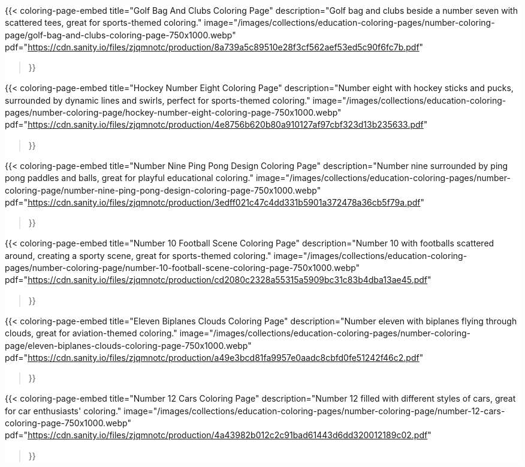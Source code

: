 
{{< coloring-page-embed
  title="Golf Bag And Clubs Coloring Page"
  description="Golf bag and clubs beside a number seven with scattered tees, great for sports-themed coloring."
  image="/images/collections/education-coloring-pages/number-coloring-page/golf-bag-and-clubs-coloring-page-750x1000.webp"
  pdf="https://cdn.sanity.io/files/zjqmnotc/production/8a739a5c89510e28f3cf562aef53ed5c90f6fc7b.pdf"
>}}


{{< coloring-page-embed
  title="Hockey Number Eight Coloring Page"
  description="Number eight with hockey sticks and pucks, surrounded by dynamic lines and swirls, perfect for sports-themed coloring."
  image="/images/collections/education-coloring-pages/number-coloring-page/hockey-number-eight-coloring-page-750x1000.webp"
  pdf="https://cdn.sanity.io/files/zjqmnotc/production/4e8756b620b80a910127af97cbf323d13b235633.pdf"
>}}


{{< coloring-page-embed
  title="Number Nine Ping Pong Design Coloring Page"
  description="Number nine surrounded by ping pong paddles and balls, great for playful educational coloring."
  image="/images/collections/education-coloring-pages/number-coloring-page/number-nine-ping-pong-design-coloring-page-750x1000.webp"
  pdf="https://cdn.sanity.io/files/zjqmnotc/production/3edff021c47c4dd331b5901a372478a36cb5f79a.pdf"
>}}


{{< coloring-page-embed
  title="Number 10 Football Scene Coloring Page"
  description="Number 10 with footballs scattered around, creating a sporty scene, great for sports-themed coloring."
  image="/images/collections/education-coloring-pages/number-coloring-page/number-10-football-scene-coloring-page-750x1000.webp"
  pdf="https://cdn.sanity.io/files/zjqmnotc/production/cd2080c2328a55315a5909bc31c83b4dba13ae45.pdf"
>}}


{{< coloring-page-embed
  title="Eleven Biplanes Clouds Coloring Page"
  description="Number eleven with biplanes flying through clouds, great for aviation-themed coloring."
  image="/images/collections/education-coloring-pages/number-coloring-page/eleven-biplanes-clouds-coloring-page-750x1000.webp"
  pdf="https://cdn.sanity.io/files/zjqmnotc/production/a49e3bcd81fa9957e0aadc8cbfd0fe51242f46c2.pdf"
>}}


{{< coloring-page-embed
  title="Number 12 Cars Coloring Page"
  description="Number 12 filled with different styles of cars, great for car enthusiasts' coloring."
  image="/images/collections/education-coloring-pages/number-coloring-page/number-12-cars-coloring-page-750x1000.webp"
  pdf="https://cdn.sanity.io/files/zjqmnotc/production/4a43982b012c2c91bad61443d6dd320012189c02.pdf"
>}}
